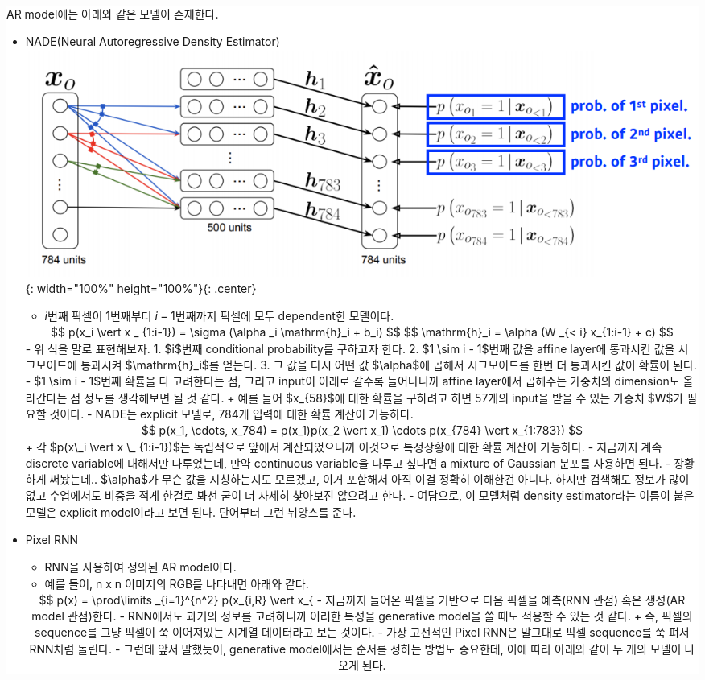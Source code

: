 AR model에는 아래와 같은 모델이 존재한다.
- NADE(Neural Autoregressive Density Estimator)
    ![NADE](/img/posts/15-1.png){: width="100%" height="100%"}{: .center}  
    - $i$번째 픽셀이 $1$번째부터 $i-1$번째까지 픽셀에 모두 dependent한 모델이다.
    <center>
    $$
    p(x_i \vert x _ {1:i-1}) = \sigma (\alpha _i \mathrm{h}_i + b_i)
    $$
    $$
    \mathrm{h}_i = \alpha (W _{< i} x_{1:i-1} + c)
    $$
    </center>
    - 위 식을 말로 표현해보자.
        1. $i$번째 conditional probability를 구하고자 한다.
        2. $1 \sim i - 1$번째 값을 affine layer에 통과시킨 값을 시그모이드에 통과시켜 $\mathrm{h}_i$를 얻는다.
        3. 그 값을 다시 어떤 값 $\alpha$에 곱해서 시그모이드를 한번 더 통과시킨 값이 확률이 된다.
    - $1 \sim i - 1$번째 확률을 다 고려한다는 점, 그리고 input이 아래로 갈수록 늘어나니까 affine layer에서 곱해주는 가중치의 dimension도 올라간다는 점 정도를 생각해보면 될 것 같다.
        + 예를 들어 $x_{58}$에 대한 확률을 구하려고 하면 57개의 input을 받을 수 있는 가중치 $W$가 필요할 것이다.
    - NADE는 explicit 모델로, 784개 입력에 대한 확률 계산이 가능하다.
        <center>
        $$
        p(x_1, \cdots, x_784) = p(x_1)p(x_2 \vert x_1) \cdots p(x_{784} \vert x_{1:783})
        $$
        </center>
        + 각 $p(x\_i \vert x \_ {1:i-1})$는 독립적으로 앞에서 계산되었으니까 이것으로 특정상황에 대한 확률 계산이 가능하다.
    - 지금까지 계속 discrete variable에 대해서만 다루었는데, 만약 continuous variable을 다루고 싶다면 a mixture of Gaussian 분포를 사용하면 된다.
    - 장황하게 써놨는데.. $\alpha$가 무슨 값을 지칭하는지도 모르겠고, 이거 포함해서 아직 이걸 정확히 이해한건 아니다. 하지만 검색해도 정보가 많이 없고 수업에서도 비중을 적게 한걸로 봐선 굳이 더  자세히 찾아보진 않으려고 한다.
    - 여담으로, 이 모델처럼 density estimator라는 이름이 붙은 모델은 explicit model이라고 보면 된다. 단어부터 그런 뉘앙스를 준다.  

- Pixel RNN
    - RNN을 사용하여 정의된 AR model이다.
    - 예를 들어, n x n 이미지의 RGB를 나타내면 아래와 같다.
    <center>
    $$
    p(x) = \prod\limits _{i=1}^{n^2} p(x_{i,R} \vert x_{<i})p(x_{i,G} \vert x_{<i},x_{i,R})p(x_{i,B} \vert x_{<i},x_{i,R},x_{i,G})
    $$
    </center>
    - 지금까지 들어온 픽셀을 기반으로 다음 픽셀을 예측(RNN 관점) 혹은 생성(AR model 관점)한다.
    - RNN에서도 과거의 정보를 고려하니까 이러한 특성을 generative model을 쓸 때도 적용할 수 있는 것 같다.
        + 즉, 픽셀의 sequence를 그냥 픽셀이 쭉 이어져있는 시계열 데이터라고 보는 것이다.
    - 가장 고전적인 Pixel RNN은 말그대로 픽셀 sequence를 쭉 펴서 RNN처럼 돌린다.
    - 그런데 앞서 말했듯이, generative model에서는 순서를 정하는 방법도 중요한데, 이에 따라 아래와 같이 두 개의 모델이 나오게 된다.